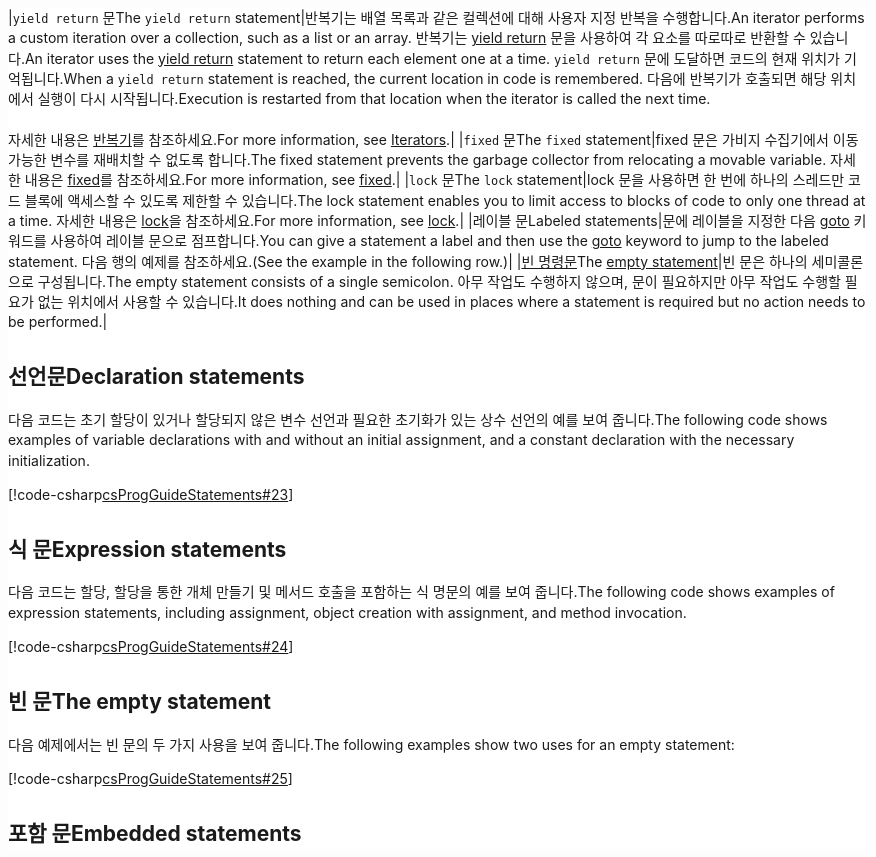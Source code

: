 |<span data-ttu-id="006a4-162">`yield return` 문</span><span class="sxs-lookup"><span data-stu-id="006a4-162">The `yield return` statement</span></span>|<span data-ttu-id="006a4-163">반복기는 배열 목록과 같은 컬렉션에 대해 사용자 지정 반복을 수행합니다.</span><span class="sxs-lookup"><span data-stu-id="006a4-163">An iterator performs a custom iteration over a collection, such as a list or an array.</span></span> <span data-ttu-id="006a4-164">반복기는 [yield return](../../language-reference/keywords/yield.md) 문을 사용하여 각 요소를 따로따로 반환할 수 있습니다.</span><span class="sxs-lookup"><span data-stu-id="006a4-164">An iterator uses the [yield return](../../language-reference/keywords/yield.md) statement to return each element one at a time.</span></span> <span data-ttu-id="006a4-165">`yield return` 문에 도달하면 코드의 현재 위치가 기억됩니다.</span><span class="sxs-lookup"><span data-stu-id="006a4-165">When a `yield return` statement is reached, the current location in code is remembered.</span></span> <span data-ttu-id="006a4-166">다음에 반복기가 호출되면 해당 위치에서 실행이 다시 시작됩니다.</span><span class="sxs-lookup"><span data-stu-id="006a4-166">Execution is restarted from that location when the iterator is called the next time.</span></span><br /><br /> <span data-ttu-id="006a4-167">자세한 내용은 [반복기](../concepts/iterators.md)를 참조하세요.</span><span class="sxs-lookup"><span data-stu-id="006a4-167">For more information, see [Iterators](../concepts/iterators.md).</span></span>|
|<span data-ttu-id="006a4-168">`fixed` 문</span><span class="sxs-lookup"><span data-stu-id="006a4-168">The `fixed` statement</span></span>|<span data-ttu-id="006a4-169">fixed 문은 가비지 수집기에서 이동 가능한 변수를 재배치할 수 없도록 합니다.</span><span class="sxs-lookup"><span data-stu-id="006a4-169">The fixed statement prevents the garbage collector from relocating a movable variable.</span></span> <span data-ttu-id="006a4-170">자세한 내용은 [fixed](../../language-reference/keywords/fixed-statement.md)를 참조하세요.</span><span class="sxs-lookup"><span data-stu-id="006a4-170">For more information, see [fixed](../../language-reference/keywords/fixed-statement.md).</span></span>|
|<span data-ttu-id="006a4-171">`lock` 문</span><span class="sxs-lookup"><span data-stu-id="006a4-171">The `lock` statement</span></span>|<span data-ttu-id="006a4-172">lock 문을 사용하면 한 번에 하나의 스레드만 코드 블록에 액세스할 수 있도록 제한할 수 있습니다.</span><span class="sxs-lookup"><span data-stu-id="006a4-172">The lock statement enables you to limit access to blocks of code to only one thread at a time.</span></span> <span data-ttu-id="006a4-173">자세한 내용은 [lock](../../language-reference/keywords/lock-statement.md)을 참조하세요.</span><span class="sxs-lookup"><span data-stu-id="006a4-173">For more information, see [lock](../../language-reference/keywords/lock-statement.md).</span></span>|
|<span data-ttu-id="006a4-174">레이블 문</span><span class="sxs-lookup"><span data-stu-id="006a4-174">Labeled statements</span></span>|<span data-ttu-id="006a4-175">문에 레이블을 지정한 다음 [goto](../../language-reference/keywords/goto.md) 키워드를 사용하여 레이블 문으로 점프합니다.</span><span class="sxs-lookup"><span data-stu-id="006a4-175">You can give a statement a label and then use the [goto](../../language-reference/keywords/goto.md) keyword to jump to the labeled statement.</span></span> <span data-ttu-id="006a4-176">다음 행의 예제를 참조하세요.</span><span class="sxs-lookup"><span data-stu-id="006a4-176">(See the example in the following row.)</span></span>|
|<span data-ttu-id="006a4-177">[빈 명령문](#the-empty-statement)</span><span class="sxs-lookup"><span data-stu-id="006a4-177">The [empty statement](#the-empty-statement)</span></span>|<span data-ttu-id="006a4-178">빈 문은 하나의 세미콜론으로 구성됩니다.</span><span class="sxs-lookup"><span data-stu-id="006a4-178">The empty statement consists of a single semicolon.</span></span> <span data-ttu-id="006a4-179">아무 작업도 수행하지 않으며, 문이 필요하지만 아무 작업도 수행할 필요가 없는 위치에서 사용할 수 있습니다.</span><span class="sxs-lookup"><span data-stu-id="006a4-179">It does nothing and can be used in places where a statement is required but no action needs to be performed.</span></span>|

## <a name="declaration-statements"></a><span data-ttu-id="006a4-180">선언문</span><span class="sxs-lookup"><span data-stu-id="006a4-180">Declaration statements</span></span>

<span data-ttu-id="006a4-181">다음 코드는 초기 할당이 있거나 할당되지 않은 변수 선언과 필요한 초기화가 있는 상수 선언의 예를 보여 줍니다.</span><span class="sxs-lookup"><span data-stu-id="006a4-181">The following code shows examples of variable declarations with and without an initial assignment, and a constant declaration with the necessary initialization.</span></span>

[!code-csharp[csProgGuideStatements#23](~/samples/snippets/csharp/VS_Snippets_VBCSharp/csProgGuideStatements/CS/Statements.cs#23)]

## <a name="expression-statements"></a><span data-ttu-id="006a4-182">식 문</span><span class="sxs-lookup"><span data-stu-id="006a4-182">Expression statements</span></span>

<span data-ttu-id="006a4-183">다음 코드는 할당, 할당을 통한 개체 만들기 및 메서드 호출을 포함하는 식 명문의 예를 보여 줍니다.</span><span class="sxs-lookup"><span data-stu-id="006a4-183">The following code shows examples of expression statements, including assignment, object creation with assignment, and method invocation.</span></span>

[!code-csharp[csProgGuideStatements#24](~/samples/snippets/csharp/VS_Snippets_VBCSharp/csProgGuideStatements/CS/Statements.cs#24)]

## <a name="the-empty-statement"></a><span data-ttu-id="006a4-184">빈 문</span><span class="sxs-lookup"><span data-stu-id="006a4-184">The empty statement</span></span>

<span data-ttu-id="006a4-185">다음 예제에서는 빈 문의 두 가지 사용을 보여 줍니다.</span><span class="sxs-lookup"><span data-stu-id="006a4-185">The following examples show two uses for an empty statement:</span></span>

[!code-csharp[csProgGuideStatements#25](~/samples/snippets/csharp/VS_Snippets_VBCSharp/csProgGuideStatements/CS/Statements.cs#25)]

## <a name="embedded-statements"></a><span data-ttu-id="006a4-186">포함 문</span><span class="sxs-lookup"><span data-stu-id="006a4-186">Embedded statements</span></span>

